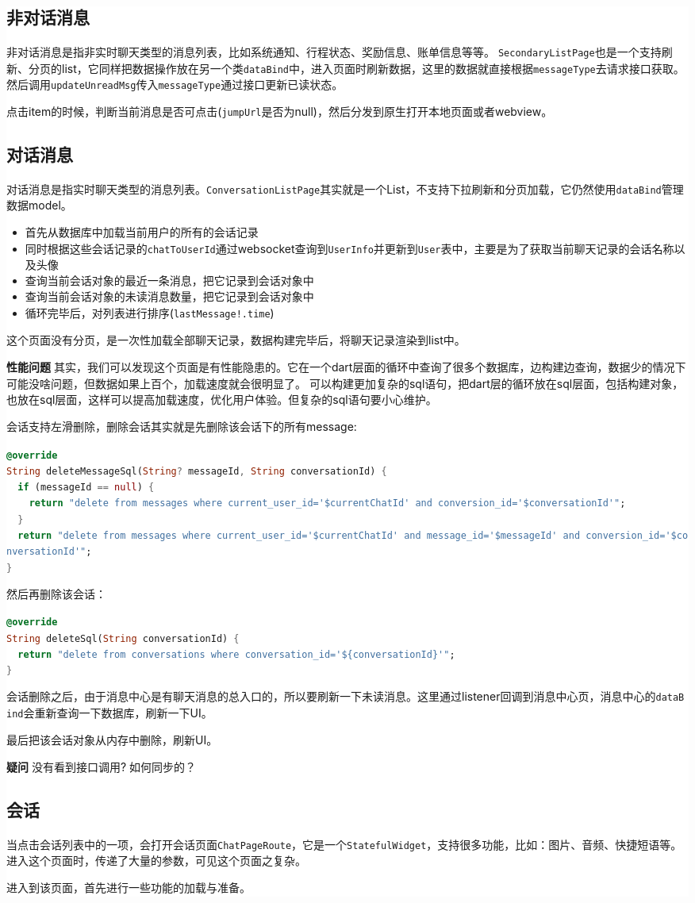 ## 非对话消息
非对话消息是指非实时聊天类型的消息列表，比如系统通知、行程状态、奖励信息、账单信息等等。
`SecondaryListPage`也是一个支持刷新、分页的list，它同样把数据操作放在另一个类`dataBind`中，进入页面时刷新数据，这里的数据就直接根据`messageType`去请求接口获取。
然后调用`updateUnreadMsg`传入`messageType`通过接口更新已读状态。

点击item的时候，判断当前消息是否可点击(`jumpUrl`是否为null)，然后分发到原生打开本地页面或者webview。

## 对话消息
对话消息是指实时聊天类型的消息列表。`ConversationListPage`其实就是一个List，不支持下拉刷新和分页加载，它仍然使用`dataBind`管理数据model。
- 首先从数据库中加载当前用户的所有的会话记录
- 同时根据这些会话记录的`chatToUserId`通过websocket查询到`UserInfo`并更新到`User`表中，主要是为了获取当前聊天记录的会话名称以及头像
- 查询当前会话对象的最近一条消息，把它记录到会话对象中
- 查询当前会话对象的未读消息数量，把它记录到会话对象中
- 循环完毕后，对列表进行排序(`lastMessage!.time`)

这个页面没有分页，是一次性加载全部聊天记录，数据构建完毕后，将聊天记录渲染到list中。

**性能问题**
其实，我们可以发现这个页面是有性能隐患的。它在一个dart层面的循环中查询了很多个数据库，边构建边查询，数据少的情况下可能没啥问题，但数据如果上百个，加载速度就会很明显了。
可以构建更加复杂的sql语句，把dart层的循环放在sql层面，包括构建对象，也放在sql层面，这样可以提高加载速度，优化用户体验。但复杂的sql语句要小心维护。

会话支持左滑删除，删除会话其实就是先删除该会话下的所有message: 
```dart
@override
String deleteMessageSql(String? messageId, String conversationId) {
  if (messageId == null) {
    return "delete from messages where current_user_id='$currentChatId' and conversion_id='$conversationId'";
  }
  return "delete from messages where current_user_id='$currentChatId' and message_id='$messageId' and conversion_id='$conversationId'";
}
```
然后再删除该会话：
```dart
@override
String deleteSql(String conversationId) {
  return "delete from conversations where conversation_id='${conversationId}'";
}
```
会话删除之后，由于消息中心是有聊天消息的总入口的，所以要刷新一下未读消息。这里通过listener回调到消息中心页，消息中心的`dataBind`会重新查询一下数据库，刷新一下UI。

最后把该会话对象从内存中删除，刷新UI。

**疑问**
没有看到接口调用? 如何同步的？

## 会话
当点击会话列表中的一项，会打开会话页面`ChatPageRoute`，它是一个`StatefulWidget`，支持很多功能，比如：图片、音频、快捷短语等。进入这个页面时，传递了大量的参数，可见这个页面之复杂。

进入到该页面，首先进行一些功能的加载与准备。
